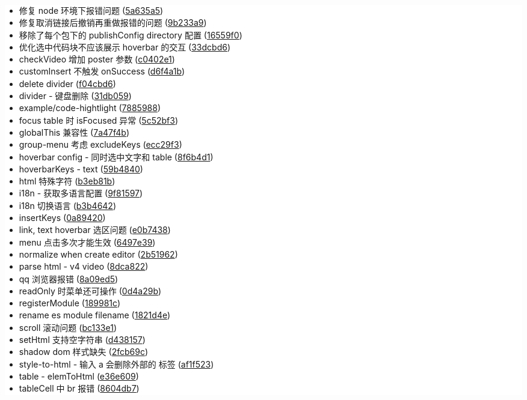 * 修复 node 环境下报错问题 ([5a635a5](https://github.com/w3cways/w3cways-editor/commit/5a635a5e8fac942ee214dd22b097e09057abc69c))
* 修复取消链接后撤销再重做报错的问题 ([9b233a9](https://github.com/w3cways/w3cways-editor/commit/9b233a92c95571235248623a6ca5212eb4237f2a))
* 移除了每个包下的 publishConfig directory 配置 ([16559f0](https://github.com/w3cways/w3cways-editor/commit/16559f052545c111318be760e64291a521bdcc65))
* 优化选中代码块不应该展示 hoverbar 的交互 ([33dcbd6](https://github.com/w3cways/w3cways-editor/commit/33dcbd6560dccfbe77e18cfbce8c9f077f19f6cd))
* checkVideo 增加 poster 参数 ([c0402e1](https://github.com/w3cways/w3cways-editor/commit/c0402e155470233d256e037d863dab74c026b7f6))
* customInsert 不触发 onSuccess ([d6f4a1b](https://github.com/w3cways/w3cways-editor/commit/d6f4a1b1494864b116a1310cce2d9e8632c92c6f))
* delete divider ([f04cbd6](https://github.com/w3cways/w3cways-editor/commit/f04cbd6009099629e3cd41be19d20b6788fe7f28))
* divider - 键盘删除 ([31db059](https://github.com/w3cways/w3cways-editor/commit/31db0593dbc77fba9b4a719bc0f48f1223afd680))
* example/code-hightlight ([7885988](https://github.com/w3cways/w3cways-editor/commit/78859884cefc18d15ce2f87507380a78c2ad65e5))
* focus table 时 isFocused 异常 ([5c52bf3](https://github.com/w3cways/w3cways-editor/commit/5c52bf33e91b1a4677e7bbc04c5d80698abfeeab))
* globalThis 兼容性 ([7a47f4b](https://github.com/w3cways/w3cways-editor/commit/7a47f4b904815516d3b5749ab652ff80478411bc))
* group-menu 考虑 excludeKeys ([ecc29f3](https://github.com/w3cways/w3cways-editor/commit/ecc29f3b24992c8dc0adf006d81b0d4a252683c5))
* hoverbar config - 同时选中文字和 table ([8f6b4d1](https://github.com/w3cways/w3cways-editor/commit/8f6b4d1a20e3b1b75da69b20bd5893ce08a27185))
* hoverbarKeys - text ([59b4840](https://github.com/w3cways/w3cways-editor/commit/59b48406b4c373ef029a5f5bdb0d15d925a91a0f))
* html 特殊字符 ([b3eb81b](https://github.com/w3cways/w3cways-editor/commit/b3eb81bc9c4aa15c2ff7451c173de15d6c4552bc))
* i18n - 获取多语言配置 ([9f81597](https://github.com/w3cways/w3cways-editor/commit/9f815970f8c3c6dddb6bf846ecb672325e80444b))
* i18n 切换语言 ([b3b4642](https://github.com/w3cways/w3cways-editor/commit/b3b4642c6e72ab0b13b05657745abb87e71c633d))
* insertKeys ([0a89420](https://github.com/w3cways/w3cways-editor/commit/0a8942050bd0b39afb5bbc55ca7842461a5b98eb))
* link, text hoverbar 选区问题 ([e0b7438](https://github.com/w3cways/w3cways-editor/commit/e0b7438c89a347f1b0b940d9c11150b72d595529))
* menu 点击多次才能生效 ([6497e39](https://github.com/w3cways/w3cways-editor/commit/6497e39225a993c4d87f9ffddf20086446a4fbc2))
* normalize when create editor ([2b51962](https://github.com/w3cways/w3cways-editor/commit/2b5196244a93ad7beb316bfa42e557221967d063))
* parse html - v4 video ([8dca822](https://github.com/w3cways/w3cways-editor/commit/8dca822f9f1b52fd71dd6e17f0954d6aa016324b))
* qq 浏览器报错 ([8a09ed5](https://github.com/w3cways/w3cways-editor/commit/8a09ed5d810fc1e2c4d0c529aa1269ed0c06425e))
* readOnly 时菜单还可操作 ([0d4a29b](https://github.com/w3cways/w3cways-editor/commit/0d4a29bb5ba8b62ac11a09d3f814abcb1fcf46be))
* registerModule ([189981c](https://github.com/w3cways/w3cways-editor/commit/189981c73db07d5b15ee4c46b1639f76f6f63ba1))
* rename es module filename ([1821d4e](https://github.com/w3cways/w3cways-editor/commit/1821d4eef49e64efcb41b848849ca7a5e6472044))
* scroll 滚动问题 ([bc133e1](https://github.com/w3cways/w3cways-editor/commit/bc133e1e4ca89ab5042cbc0971578ad144499805))
* setHtml 支持空字符串 ([d438157](https://github.com/w3cways/w3cways-editor/commit/d43815766320d9cb0548bae0415c54ce7b147efb))
* shadow dom 样式缺失 ([2fcb69c](https://github.com/w3cways/w3cways-editor/commit/2fcb69c866266cc5b0265cff031ae9279d368b84))
* style-to-html - 输入 a 会删除外部的 <a> 标签 ([af1f523](https://github.com/w3cways/w3cways-editor/commit/af1f523983f2bc4b7eaf9726d4b8a35227ab27dc))
* table - elemToHtml ([e36e609](https://github.com/w3cways/w3cways-editor/commit/e36e6092ef721723169afc8bf0560a47ac9f4dfc))
* tableCell 中 br 报错 ([8604db7](https://github.com/w3cways/w3cways-editor/commit/8604db751b622c01fa5391af59328236cf13effc))